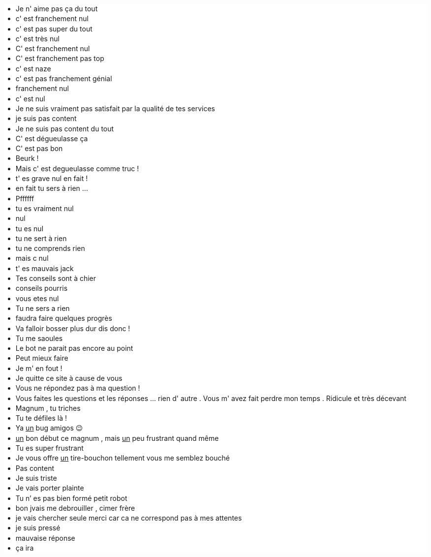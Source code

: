 - Je n' aime pas ça du tout
- c' est franchement nul
- c' est pas super du tout
- c' est très nul
- C' est franchement nul
- C' est franchement pas top
- c' est naze
- c' est pas franchement génial
- franchement nul
- c' est nul
- Je ne suis vraiment pas satisfait par la qualité de tes services
- je suis pas content
- Je ne suis pas content du tout
- C' est dégueulasse ça
- C' est pas bon
- Beurk !
- Mais c' est degueulasse comme truc !
- t' es grave nul en fait !
- en fait tu sers à rien ...
- Pffffff
- tu es vraiment nul
- nul
- tu es nul
- tu ne sert à rien
- tu ne comprends rien
- mais c nul
- t' es mauvais jack
- Tes conseils sont à chier
- conseils pourris
- vous etes nul
- Tu ne sers a rien
- faudra faire quelques progrès
- Va falloir bosser plus dur dis donc !
- Tu me saoules
- Le bot ne parait pas encore au point
- Peut mieux faire
- Je m' en fout !
- Je quitte ce site à cause de vous
- Vous ne répondez pas à ma question !
- Vous faites les questions et les réponses ... rien d' autre . Vous m' avez fait perdre mon temps . Ridicule et très décevant
- Magnum , tu triches
- Tu te défiles là !
- Ya [un](number) bug amigos 😉
- [un](number) bon début ce magnum , mais [un](number) peu frustrant quand même
- Tu es super frustrant
- Je vous offre [un](number) tire-bouchon tellement vous me semblez bouché
- Pas content
- Je suis triste
- Je vais porter plainte
- Tu n’ es pas bien formé petit robot
- bon jvais me debrouiller , cimer frère
- je vais chercher seule merci car ca ne correspond pas à mes attentes
- je suis pressé
- mauvaise réponse
- ça ira
